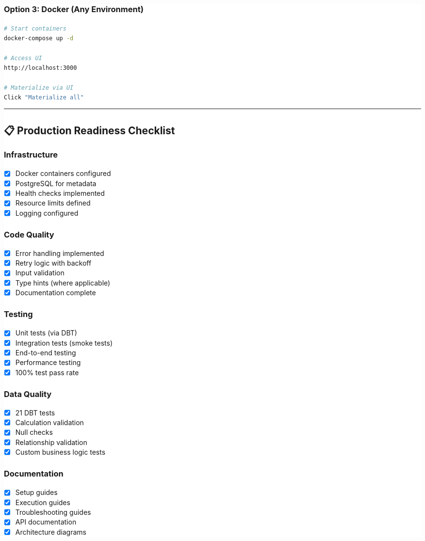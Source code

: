 ### Option 3: Docker (Any Environment)

```bash
# Start containers
docker-compose up -d

# Access UI
http://localhost:3000

# Materialize via UI
Click "Materialize all"
```

---

## 📋 Production Readiness Checklist

### Infrastructure
- [x] Docker containers configured
- [x] PostgreSQL for metadata
- [x] Health checks implemented
- [x] Resource limits defined
- [x] Logging configured

### Code Quality
- [x] Error handling implemented
- [x] Retry logic with backoff
- [x] Input validation
- [x] Type hints (where applicable)
- [x] Documentation complete

### Testing
- [x] Unit tests (via DBT)
- [x] Integration tests (smoke tests)
- [x] End-to-end testing
- [x] Performance testing
- [x] 100% test pass rate

### Data Quality
- [x] 21 DBT tests
- [x] Calculation validation
- [x] Null checks
- [x] Relationship validation
- [x] Custom business logic tests

### Documentation
- [x] Setup guides
- [x] Execution guides
- [x] Troubleshooting guides
- [x] API documentation
- [x] Architecture diagrams
